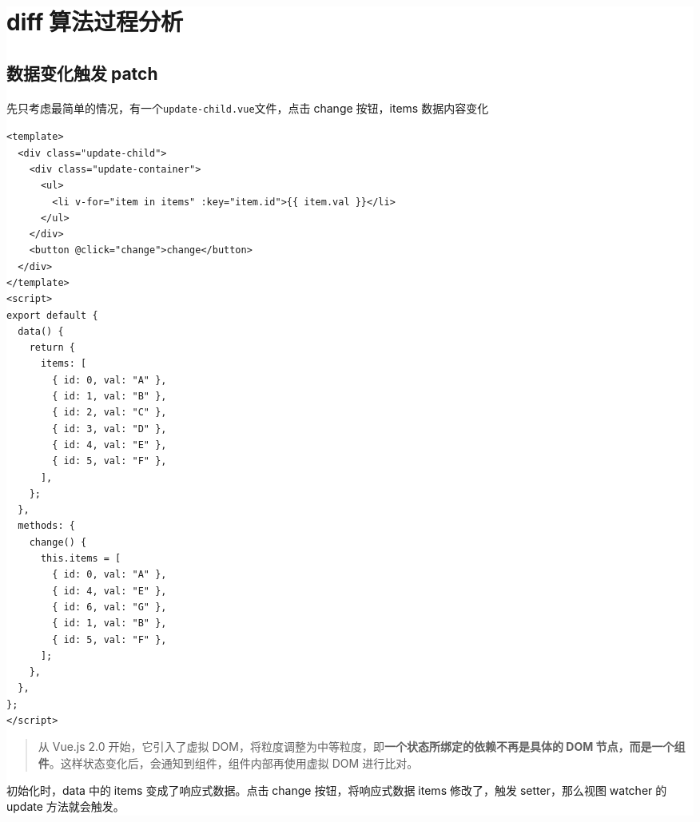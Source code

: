 # diff 算法过程分析

## 数据变化触发 patch

先只考虑最简单的情况，有一个`update-child.vue`文件，点击 change 按钮，items 数据内容变化

```vue
<template>
  <div class="update-child">
    <div class="update-container">
      <ul>
        <li v-for="item in items" :key="item.id">{{ item.val }}</li>
      </ul>
    </div>
    <button @click="change">change</button>
  </div>
</template>
<script>
export default {
  data() {
    return {
      items: [
        { id: 0, val: "A" },
        { id: 1, val: "B" },
        { id: 2, val: "C" },
        { id: 3, val: "D" },
        { id: 4, val: "E" },
        { id: 5, val: "F" },
      ],
    };
  },
  methods: {
    change() {
      this.items = [
        { id: 0, val: "A" },
        { id: 4, val: "E" },
        { id: 6, val: "G" },
        { id: 1, val: "B" },
        { id: 5, val: "F" },
      ];
    },
  },
};
</script>
```

> 从 Vue.js 2.0 开始，它引入了虚拟 DOM，将粒度调整为中等粒度，即**一个状态所绑定的依赖不再是具体的 DOM 节点，而是一个组件**。这样状态变化后，会通知到组件，组件内部再使用虚拟 DOM 进行比对。

初始化时，data 中的 items 变成了响应式数据。点击 change 按钮，将响应式数据 items 修改了，触发 setter，那么视图 watcher 的 update 方法就会触发。
